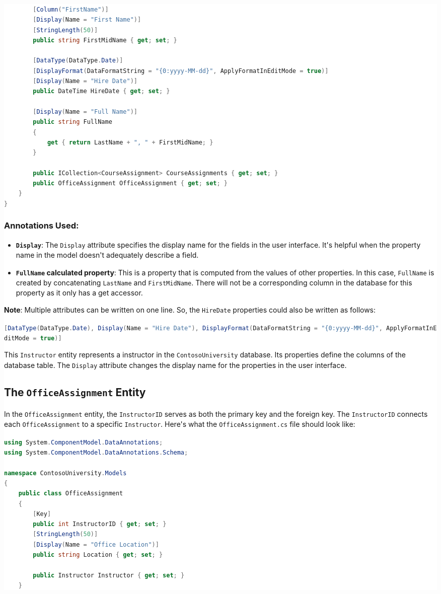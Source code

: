 ```csharp
        [Column("FirstName")]
        [Display(Name = "First Name")]
        [StringLength(50)]
        public string FirstMidName { get; set; }

        [DataType(DataType.Date)]
        [DisplayFormat(DataFormatString = "{0:yyyy-MM-dd}", ApplyFormatInEditMode = true)]
        [Display(Name = "Hire Date")]
        public DateTime HireDate { get; set; }

        [Display(Name = "Full Name")]
        public string FullName
        {
            get { return LastName + ", " + FirstMidName; }
        }

        public ICollection<CourseAssignment> CourseAssignments { get; set; }
        public OfficeAssignment OfficeAssignment { get; set; }
    }
}
```

### Annotations Used:

- **`Display`**: The `Display` attribute specifies the display name for the fields in the user interface. It's helpful when the property name in the model doesn't adequately describe a field.

- **`FullName` calculated property**: This is a property that is computed from the values of other properties. In this case, `FullName` is created by concatenating `LastName` and `FirstMidName`. There will not be a corresponding column in the database for this property as it only has a get accessor.

**Note**: Multiple attributes can be written on one line. So, the `HireDate` properties could also be written as follows:

```csharp
[DataType(DataType.Date), Display(Name = "Hire Date"), DisplayFormat(DataFormatString = "{0:yyyy-MM-dd}", ApplyFormatInEditMode = true)]
```

This `Instructor` entity represents a instructor in the `ContosoUniversity` database. Its properties define the columns of the database table. The `Display` attribute changes the display name for the properties in the user interface.

## The `OfficeAssignment` Entity

In the `OfficeAssignment` entity, the `InstructorID` serves as both the primary key and the foreign key. The `InstructorID` connects each `OfficeAssignment` to a specific `Instructor`. Here's what the `OfficeAssignment.cs` file should look like:

```csharp
using System.ComponentModel.DataAnnotations;
using System.ComponentModel.DataAnnotations.Schema;

namespace ContosoUniversity.Models
{
    public class OfficeAssignment
    {
        [Key]
        public int InstructorID { get; set; }
        [StringLength(50)]
        [Display(Name = "Office Location")]
        public string Location { get; set; }

        public Instructor Instructor { get; set; }
    }
```